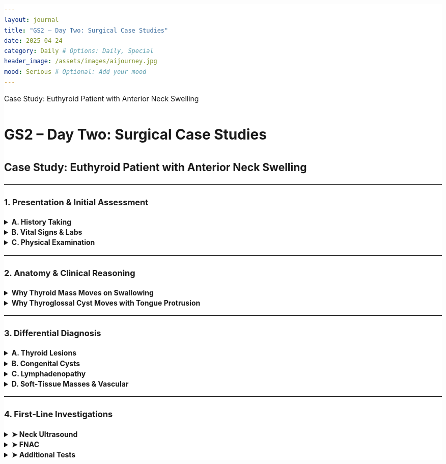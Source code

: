 ```yaml
---
layout: journal
title: "GS2 – Day Two: Surgical Case Studies"
date: 2025-04-24
category: Daily # Options: Daily, Special
header_image: /assets/images/aijourney.jpg
mood: Serious # Optional: Add your mood
---
```

Case Study: Euthyroid Patient with Anterior Neck Swelling

# GS2 – Day Two: Surgical Case Studies
## Case Study: Euthyroid Patient with Anterior Neck Swelling

---

### 1. Presentation & Initial Assessment  
<details><summary><strong>A. History Taking</strong></summary></details>

<details><summary><strong>B. Vital Signs & Labs</strong></summary></details>

<details><summary><strong>C. Physical Examination</strong></summary></details>

---

### 2. Anatomy & Clinical Reasoning  
<details><summary><strong>Why Thyroid Mass Moves on Swallowing</strong></summary></details>

<details><summary><strong>Why Thyroglossal Cyst Moves with Tongue Protrusion</strong></summary></details>

---

### 3. Differential Diagnosis  
<details><summary><strong>A. Thyroid Lesions</strong></summary></details>

<details><summary><strong>B. Congenital Cysts</strong></summary></details>

<details><summary><strong>C. Lymphadenopathy</strong></summary></details>

<details><summary><strong>D. Soft‐Tissue Masses & Vascular</strong></summary></details>

---

### 4. First‐Line Investigations  
<details><summary><strong>➤ Neck Ultrasound</strong></summary></details>

<details><summary><strong>➤ FNAC</strong></summary></details>

<details><summary><strong>➤ Additional Tests</strong></summary></details>
